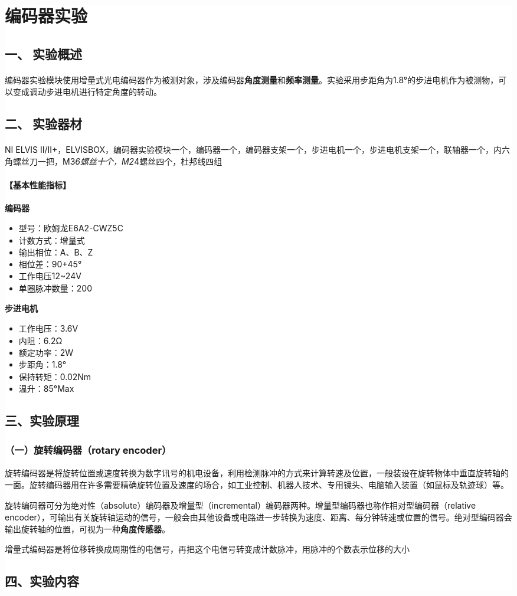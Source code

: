# 编码器实验

## 一、 实验概述

编码器实验模块使用增量式光电编码器作为被测对象，涉及编码器**角度测量**和**频率测量**。实验采用步距角为1.8°的步进电机作为被测物，可以变成调动步进电机进行特定角度的转动。



## 二、 实验器材

NI ELVIS II/II+，ELVISBOX，编码器实验模块一个，编码器一个，编码器支架一个，步进电机一个，步进电机支架一个，联轴器一个，内六角螺丝刀一把，M3*6螺丝十个，M2*4螺丝四个，杜邦线四组

#### 【基本性能指标】

**编码器**

* 型号：欧姆龙E6A2-CWZ5C
* 计数方式：增量式
* 输出相位：A、B、Z
* 相位差：90+45°
* 工作电压12~24V
* 单圈脉冲数量：200

**步进电机**

* 工作电压：3.6V
* 内阻：6.2Ω
* 额定功率：2W
* 步距角：1.8°
* 保持转矩：0.02Nm
* 温升：85°Max



 ## 三、实验原理

### （一）旋转编码器（rotary encoder）

​     旋转编码器是将旋转位置或速度转换为数字讯号的机电设备，利用检测脉冲的方式来计算转速及位置，一般装设在旋转物体中垂直旋转轴的一面。旋转编码器用在许多需要精确旋转位置及速度的场合，如工业控制、机器人技术、专用镜头、电脑输入装置（如鼠标及轨迹球）等。

​     旋转编码器可分为绝对性（absolute）编码器及增量型（incremental）编码器两种。增量型编码器也称作相对型编码器（relative encoder），可输出有关旋转轴运动的信号，一般会由其他设备或电路进一步转换为速度、距离、每分钟转速或位置的信号。绝对型编码器会输出旋转轴的位置，可视为一种**角度传感器**。



增量式编码器是将位移转换成周期性的电信号，再把这个电信号转变成计数脉冲，用脉冲的个数表示位移的大小 



### 



## 四、实验内容
